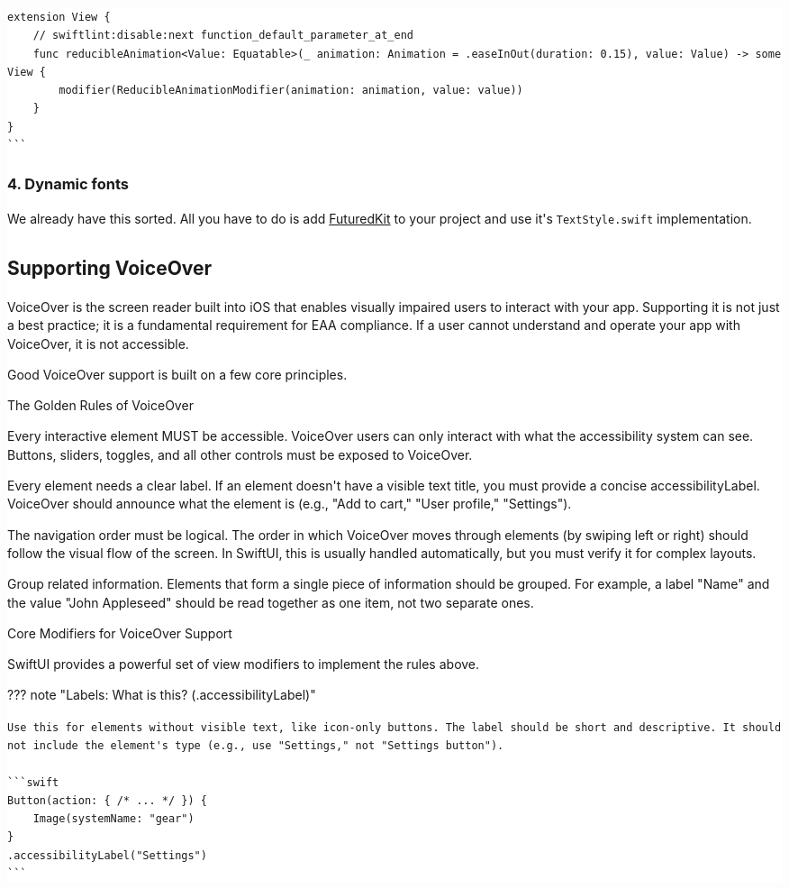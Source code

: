     extension View {
        // swiftlint:disable:next function_default_parameter_at_end
        func reducibleAnimation<Value: Equatable>(_ animation: Animation = .easeInOut(duration: 0.15), value: Value) -> some View {
            modifier(ReducibleAnimationModifier(animation: animation, value: value))
        }
    }
    ```

### 4. Dynamic fonts

We already have this sorted. All you have to do is add [FuturedKit](https://github.com/futuredapp/FuturedKit) to your project and use it's `TextStyle.swift` implementation.

## Supporting VoiceOver

VoiceOver is the screen reader built into iOS that enables visually impaired users to interact with your app. Supporting it is not just a best practice; it is a fundamental requirement for EAA compliance. If a user cannot understand and operate your app with VoiceOver, it is not accessible.

Good VoiceOver support is built on a few core principles.

The Golden Rules of VoiceOver

Every interactive element MUST be accessible. VoiceOver users can only interact with what the accessibility system can see. Buttons, sliders, toggles, and all other controls must be exposed to VoiceOver.

Every element needs a clear label. If an element doesn't have a visible text title, you must provide a concise accessibilityLabel. VoiceOver should announce what the element is (e.g., "Add to cart," "User profile," "Settings").

The navigation order must be logical. The order in which VoiceOver moves through elements (by swiping left or right) should follow the visual flow of the screen. In SwiftUI, this is usually handled automatically, but you must verify it for complex layouts.

Group related information. Elements that form a single piece of information should be grouped. For example, a label "Name" and the value "John Appleseed" should be read together as one item, not two separate ones.

Core Modifiers for VoiceOver Support

SwiftUI provides a powerful set of view modifiers to implement the rules above.

??? note "Labels: What is this? (.accessibilityLabel)"

    Use this for elements without visible text, like icon-only buttons. The label should be short and descriptive. It should not include the element's type (e.g., use "Settings," not "Settings button").

    ```swift
    Button(action: { /* ... */ }) {
        Image(systemName: "gear")
    }
    .accessibilityLabel("Settings")
    ```
